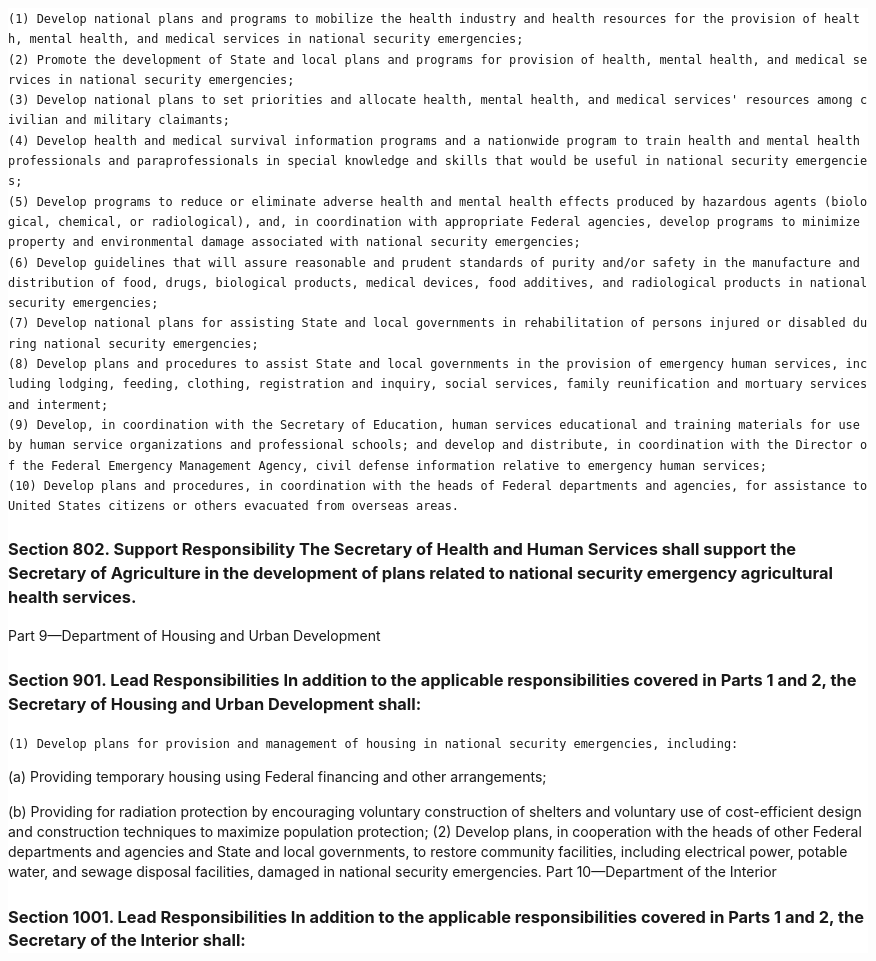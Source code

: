     (1) Develop national plans and programs to mobilize the health industry and health resources for the provision of health, mental health, and medical services in national security emergencies;
    (2) Promote the development of State and local plans and programs for provision of health, mental health, and medical services in national security emergencies;
    (3) Develop national plans to set priorities and allocate health, mental health, and medical services' resources among civilian and military claimants;
    (4) Develop health and medical survival information programs and a nationwide program to train health and mental health professionals and paraprofessionals in special knowledge and skills that would be useful in national security emergencies;
    (5) Develop programs to reduce or eliminate adverse health and mental health effects produced by hazardous agents (biological, chemical, or radiological), and, in coordination with appropriate Federal agencies, develop programs to minimize property and environmental damage associated with national security emergencies;
    (6) Develop guidelines that will assure reasonable and prudent standards of purity and/or safety in the manufacture and distribution of food, drugs, biological products, medical devices, food additives, and radiological products in national security emergencies;
    (7) Develop national plans for assisting State and local governments in rehabilitation of persons injured or disabled during national security emergencies;
    (8) Develop plans and procedures to assist State and local governments in the provision of emergency human services, including lodging, feeding, clothing, registration and inquiry, social services, family reunification and mortuary services and interment;
    (9) Develop, in coordination with the Secretary of Education, human services educational and training materials for use by human service organizations and professional schools; and develop and distribute, in coordination with the Director of the Federal Emergency Management Agency, civil defense information relative to emergency human services;
    (10) Develop plans and procedures, in coordination with the heads of Federal departments and agencies, for assistance to United States citizens or others evacuated from overseas areas.
### Section 802. Support Responsibility The Secretary of Health and Human Services shall support the Secretary of Agriculture in the development of plans related to national security emergency agricultural health services.

Part 9—Department of Housing and Urban Development
### Section 901. Lead Responsibilities In addition to the applicable responsibilities covered in Parts 1 and 2, the Secretary of Housing and Urban Development shall:

    (1) Develop plans for provision and management of housing in national security emergencies, including:
(a) Providing temporary housing using Federal financing and other arrangements;

(b) Providing for radiation protection by encouraging voluntary construction of shelters and voluntary use of cost-efficient design and construction techniques to maximize population protection;
    (2) Develop plans, in cooperation with the heads of other Federal departments and agencies and State and local governments, to restore community facilities, including electrical power, potable water, and sewage disposal facilities, damaged in national security emergencies.
Part 10—Department of the Interior
### Section 1001. Lead Responsibilities In addition to the applicable responsibilities covered in Parts 1 and 2, the Secretary of the Interior shall:

